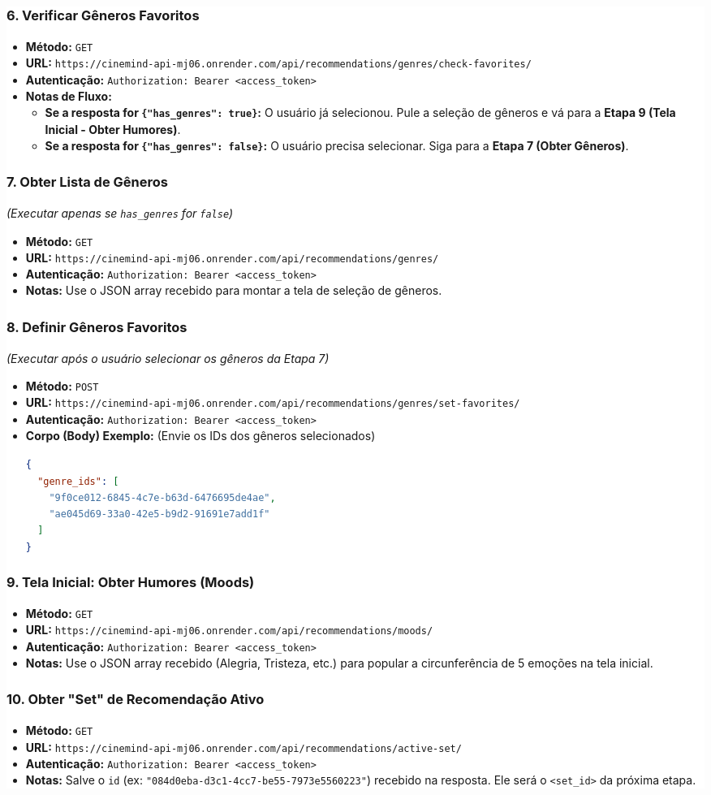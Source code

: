 ### 6. Verificar Gêneros Favoritos

* **Método:** `GET`
* **URL:** `https://cinemind-api-mj06.onrender.com/api/recommendations/genres/check-favorites/`
* **Autenticação:** `Authorization: Bearer <access_token>`
* **Notas de Fluxo:**
    * **Se a resposta for `{"has_genres": true}`:** O usuário já selecionou. Pule a seleção de gêneros e vá para a **Etapa 9 (Tela Inicial - Obter Humores)**.
    * **Se a resposta for `{"has_genres": false}`:** O usuário precisa selecionar. Siga para a **Etapa 7 (Obter Gêneros)**.

### 7. Obter Lista de Gêneros

*(Executar apenas se `has_genres` for `false`)*

* **Método:** `GET`
* **URL:** `https://cinemind-api-mj06.onrender.com/api/recommendations/genres/`
* **Autenticação:** `Authorization: Bearer <access_token>`
* **Notas:** Use o JSON array recebido para montar a tela de seleção de gêneros.

### 8. Definir Gêneros Favoritos

*(Executar após o usuário selecionar os gêneros da Etapa 7)*

* **Método:** `POST`
* **URL:** `https://cinemind-api-mj06.onrender.com/api/recommendations/genres/set-favorites/`
* **Autenticação:** `Authorization: Bearer <access_token>`
* **Corpo (Body) Exemplo:** (Envie os IDs dos gêneros selecionados)
    ```json
    {
      "genre_ids": [
        "9f0ce012-6845-4c7e-b63d-6476695de4ae",
        "ae045d69-33a0-42e5-b9d2-91691e7add1f"
      ]
    }
    ```

### 9. Tela Inicial: Obter Humores (Moods)

* **Método:** `GET`
* **URL:** `https://cinemind-api-mj06.onrender.com/api/recommendations/moods/`
* **Autenticação:** `Authorization: Bearer <access_token>`
* **Notas:** Use o JSON array recebido (Alegria, Tristeza, etc.) para popular a circunferência de 5 emoções na tela inicial.

### 10. Obter "Set" de Recomendação Ativo

* **Método:** `GET`
* **URL:** `https://cinemind-api-mj06.onrender.com/api/recommendations/active-set/`
* **Autenticação:** `Authorization: Bearer <access_token>`
* **Notas:** Salve o `id` (ex: `"084d0eba-d3c1-4cc7-be55-7973e5560223"`) recebido na resposta. Ele será o `<set_id>` da próxima etapa.
